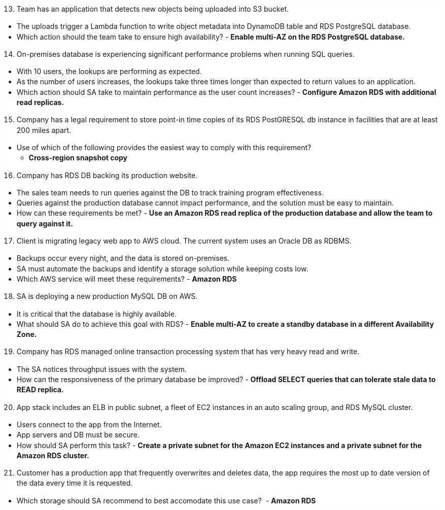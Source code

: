 13. Team has an application that detects new objects being uploaded into S3 bucket. 
 - The uploads trigger a Lambda function to write object metadata into DynamoDB table and RDS PostgreSQL database. 
 - Which action should the team take to ensure high availability?
       - **Enable multi-AZ on the RDS PostgreSQL database.**

14. On-premises database is experiencing significant performance problems when running SQL queries. 
 - With 10 users, the lookups are performing as expected. 
 - As the number of users increases, the lookups take three times longer than expected to return values to an application.
 - Which action should SA take to maintain performance as the user count increases?
        - **Configure Amazon RDS with additional read replicas.**

15. Company has a legal requirement to store point-in time copies of its RDS PostGRESQL db instance in facilities that are at least 200 miles apart. 
 -  Use of which of the following provides the easiest way to comply with this requirement?
       - **Cross-region snapshot copy**

16. Company has RDS DB backing its production website.
 - The sales team needs to run queries against the DB to track training program effectiveness. 
 - Queries against the production database cannot impact performance, and the solution must be easy to maintain.
 - How can these requirements be met?
       - **Use an Amazon RDS read replica of the production database and allow the team to query against it.**

17. Client is migrating legacy web app to AWS cloud. The current system uses an Oracle DB as RDBMS. 
 - Backups occur every night, and the data is stored on-premises.
 - SA must automate the backups and identify a storage solution while keeping costs low.
 - Which AWS service will meet these requirements?
       - **Amazon RDS**

18. SA is deploying a new production MySQL DB on AWS.
 - It is critical that the database is highly available.
 - What should SA do to achieve this goal with RDS?
       - **Enable multi-AZ to create a standby database in a different Availability Zone.**
  
19. Company has RDS managed online transaction processing system that has very heavy read and write. 
 - The SA notices throughput issues with the system.
 - How can the responsiveness of the primary database be improved?
       - **Offload SELECT queries that can tolerate stale data to READ replica.**

20. App stack includes an ELB in public subnet, a fleet of EC2 instances in an auto scaling group, and RDS MySQL cluster. 
 - Users connect to the app from the Internet. 
 - App servers and DB must be secure.
 - How should SA perform this task?
       - **Create a private subnet for the Amazon EC2 instances and a private subnet for the Amazon RDS cluster.**

21. Customer has a production app that frequently overwrites and deletes data, the app requires the most up to date version of the data every time it is requested.
 - Which storage should SA recommend to best accomodate this use case? 
       - **Amazon RDS**
